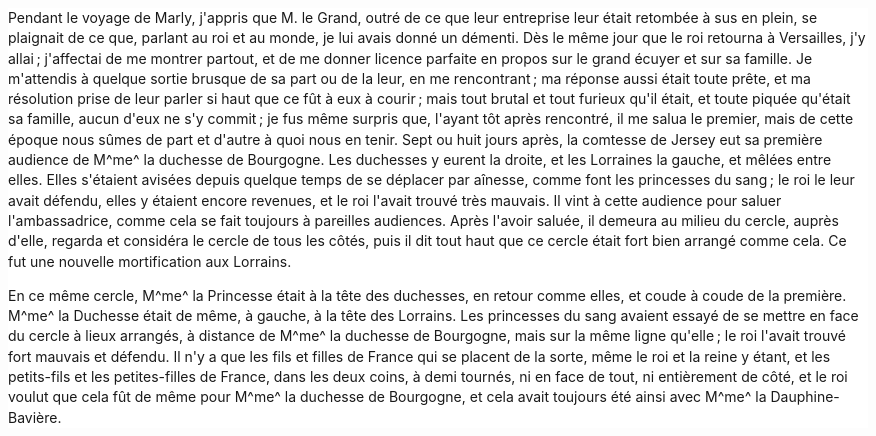 Pendant le voyage de Marly, j'appris que M. le Grand, outré de ce que leur
entreprise leur était retombée à sus en plein, se plaignait de ce que, parlant
au roi et au monde, je lui avais donné un démenti. Dès le même jour que le roi
retourna à Versailles, j'y allai ; j'affectai de me montrer partout, et de me
donner licence parfaite en propos sur le grand écuyer et sur sa famille. Je
m'attendis à quelque sortie brusque de sa part ou de la leur, en me
rencontrant ; ma réponse aussi était toute prête, et ma résolution prise de
leur parler si haut que ce fût à eux à courir ; mais tout brutal et tout
furieux qu'il était, et toute piquée qu'était sa famille, aucun d'eux ne s'y
commit ; je fus même surpris que, l'ayant tôt après rencontré, il me salua le
premier, mais de cette époque nous sûmes de part et d'autre à quoi nous en
tenir. Sept ou huit jours après, la comtesse de Jersey eut sa première
audience de M^me^ la duchesse de Bourgogne. Les duchesses y eurent la droite, et
les Lorraines la gauche, et mêlées entre elles. Elles s'étaient avisées depuis
quelque temps de se déplacer par aînesse, comme font les princesses du sang ;
le roi le leur avait défendu, elles y étaient encore revenues, et le roi
l'avait trouvé très mauvais. Il vint à cette audience pour saluer
l'ambassadrice, comme cela se fait toujours à pareilles audiences. Après
l'avoir saluée, il demeura au milieu du cercle, auprès d'elle, regarda et
considéra le cercle de tous les côtés, puis il dit tout haut que ce cercle
était fort bien arrangé comme cela. Ce fut une nouvelle mortification aux
Lorrains.

En ce même cercle, M^me^ la Princesse était à la tête des duchesses, en retour
comme elles, et coude à coude de la première. M^me^ la Duchesse était de même,
à gauche, à la tête des Lorrains. Les princesses du sang avaient essayé de se
mettre en face du cercle à lieux arrangés, à distance de M^me^ la duchesse de
Bourgogne, mais sur la même ligne qu'elle ; le roi l'avait trouvé fort mauvais
et défendu. Il n'y a que les fils et filles de France qui se placent de la
sorte, même le roi et la reine y étant, et les petits-fils et les
petites-filles de France, dans les deux coins, à demi tournés, ni en face de
tout, ni entièrement de côté, et le roi voulut que cela fût de même pour M^me^
la duchesse de Bourgogne, et cela avait toujours été ainsi avec M^me^ la
Dauphine-Bavière.
